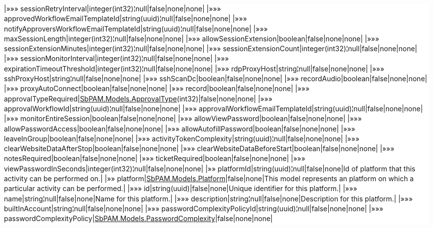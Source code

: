 |»»» sessionRetryInterval|integer(int32)¦null|false|none|none|
|»»» approvedWorkflowEmailTemplateId|string(uuid)¦null|false|none|none|
|»»» notifyApproversWorkflowEmailTemplateId|string(uuid)¦null|false|none|none|
|»»» maxSessionLength|integer(int32)¦null|false|none|none|
|»»» allowSessionExtension|boolean|false|none|none|
|»»» sessionExtensionMinutes|integer(int32)¦null|false|none|none|
|»»» sessionExtensionCount|integer(int32)¦null|false|none|none|
|»»» sessionMonitorInterval|integer(int32)¦null|false|none|none|
|»»» expirationTimeoutThreshold|integer(int32)¦null|false|none|none|
|»»» rdpProxyHost|string¦null|false|none|none|
|»»» sshProxyHost|string¦null|false|none|none|
|»»» sshScanDc|boolean|false|none|none|
|»»» recordAudio|boolean|false|none|none|
|»»» proxyAutoConnect|boolean|false|none|none|
|»»» record|boolean|false|none|none|
|»»» approvalTypeRequired|[SbPAM.Models.ApprovalType](../Models/sbpam.models.approvaltype.md)(int32)|false|none|none|
|»»» approvalWorkflowId|string(uuid)¦null|false|none|none|
|»»» approvalWorkflowEmailTemplateId|string(uuid)¦null|false|none|none|
|»»» monitorEntireSession|boolean|false|none|none|
|»»» allowViewPassword|boolean|false|none|none|
|»»» allowPasswordAccess|boolean|false|none|none|
|»»» allowAutofillPassword|boolean|false|none|none|
|»»» leaveInGroup|boolean|false|none|none|
|»»» activityTokenComplexity|string(uuid)¦null|false|none|none|
|»»» clearWebsiteDataAfterStop|boolean|false|none|none|
|»»» clearWebsiteDataBeforeStart|boolean|false|none|none|
|»»» notesRequired|boolean|false|none|none|
|»»» ticketRequired|boolean|false|none|none|
|»»» viewPasswordInSeconds|integer(int32)¦null|false|none|none|
|»» platformId|string(uuid)¦null|false|none|Id of platform that this activity can be performed on.|
|»» platform|[SbPAM.Models.Platform](../Models/sbpam.models.platform.md)|false|none|This model represents an platform on which a particular activity can be performed.|
|»»» id|string(uuid)|false|none|Unique identifier for this platform.|
|»»» name|string¦null|false|none|Name for this platform.|
|»»» description|string¦null|false|none|Description for this platform.|
|»»» builtInAccount|string¦null|false|none|none|
|»»» passwordComplexityPolicyId|string(uuid)¦null|false|none|none|
|»»» passwordComplexityPolicy|[SbPAM.Models.PasswordComplexity](../Models/sbpam.models.passwordcomplexity.md)|false|none|none|